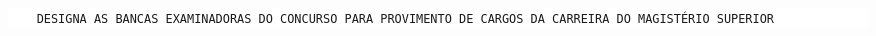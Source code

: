         DESIGNA AS BANCAS EXAMINADORAS DO CONCURSO PARA PROVIMENTO DE CARGOS DA CARREIRA DO MAGISTÉRIO SUPERIOR  
